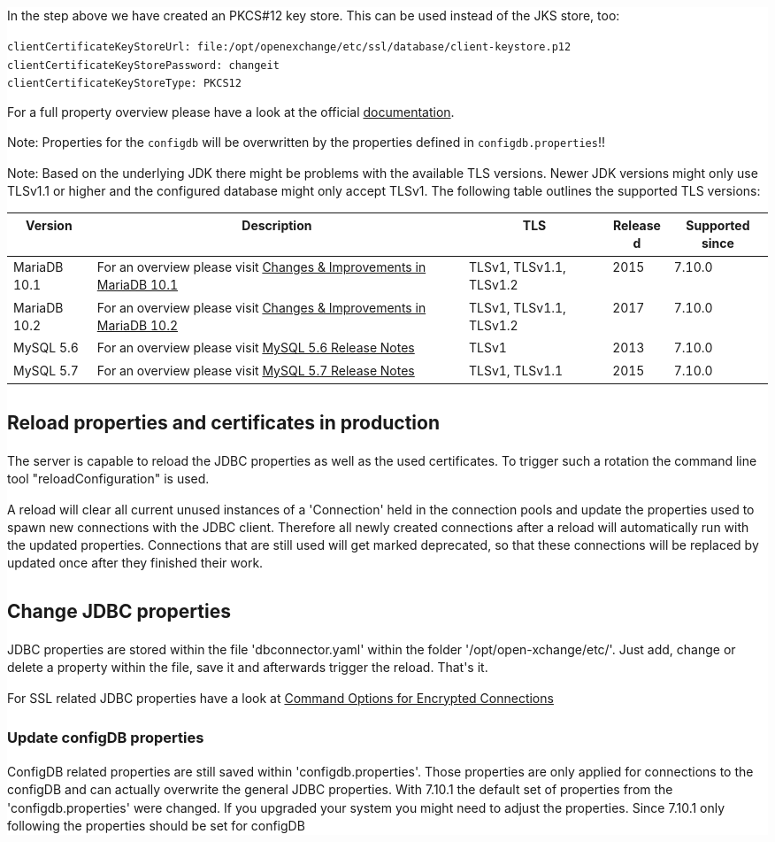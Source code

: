 In the step above we have created an PKCS#12 key store. This can be used instead of the JKS store, too:

```
clientCertificateKeyStoreUrl: file:/opt/openexchange/etc/ssl/database/client-keystore.p12
clientCertificateKeyStorePassword: changeit
clientCertificateKeyStoreType: PKCS12
```

For a full property overview please have a look at the official [documentation](https://dev.mysql.com/doc/connector-j/8.0/en/connector-j-reference-configuration-properties.html).

Note: Properties for the `configdb` will be overwritten by the properties defined in `configdb.properties`!!

Note: Based on the underlying JDK there might be problems with the available TLS versions. Newer JDK versions might only use TLSv1.1 or higher and the configured database might only accept TLSv1. The following table outlines the supported TLS versions:

Version	|Description																											| TLS				| Released	|Supported since	
--- 		| --- 																												| ---				| --- 		| --- 
MariaDB 10.1	|For an overview please visit [Changes & Improvements in MariaDB 10.1](https://mariadb.com/kb/en/library/changes-improvements-in-mariadb-101/)	| TLSv1, TLSv1.1, TLSv1.2	| 2015		| 7.10.0
MariaDB 10.2	|For an overview please visit [Changes & Improvements in MariaDB 10.2](https://mariadb.com/kb/en/library/changes-improvements-in-mariadb-102/)	| TLSv1, TLSv1.1, TLSv1.2	| 2017		| 7.10.0
MySQL 5.6	|For an overview please visit [MySQL 5.6 Release Notes](https://dev.mysql.com/doc/relnotes/mysql/5.6/en/)			| TLSv1				| 2013		| 7.10.0 
MySQL 5.7	|For an overview please visit [MySQL 5.7 Release Notes](https://dev.mysql.com/doc/refman/5.7/en/mysql-nutshell.html)	| TLSv1, TLSv1.1		| 2015		| 7.10.0 


## Reload properties and certificates in production

The server is capable to reload the JDBC properties as well as the used certificates. To trigger such a rotation the command line tool "reloadConfiguration" is used.

A reload will clear all current unused instances of a 'Connection' held in the connection pools and update the properties used to spawn new connections with the JDBC client. Therefore all newly created connections after a reload will automatically run with the updated properties.
Connections that are still used will get marked deprecated, so that these connections will be replaced by updated once after they finished their work.

## Change JDBC properties

JDBC properties are stored within the file 'dbconnector.yaml' within the folder '/opt/open-xchange/etc/'. Just add, change or delete a property within the file, save it and afterwards trigger the reload. That's it. 

For SSL related JDBC properties have a look at [Command Options for Encrypted Connections](https://dev.mysql.com/doc/refman/5.7/en/encrypted-connection-options.html)


### Update configDB properties  

ConfigDB related properties are still saved within 'configdb.properties'. Those properties are only applied for connections to the configDB and can actually overwrite the general JDBC properties. With 7.10.1 the default set of properties from the 'configdb.properties' were changed. If you upgraded your system you might need to adjust the properties. Since 7.10.1 only following the properties should be set for configDB
